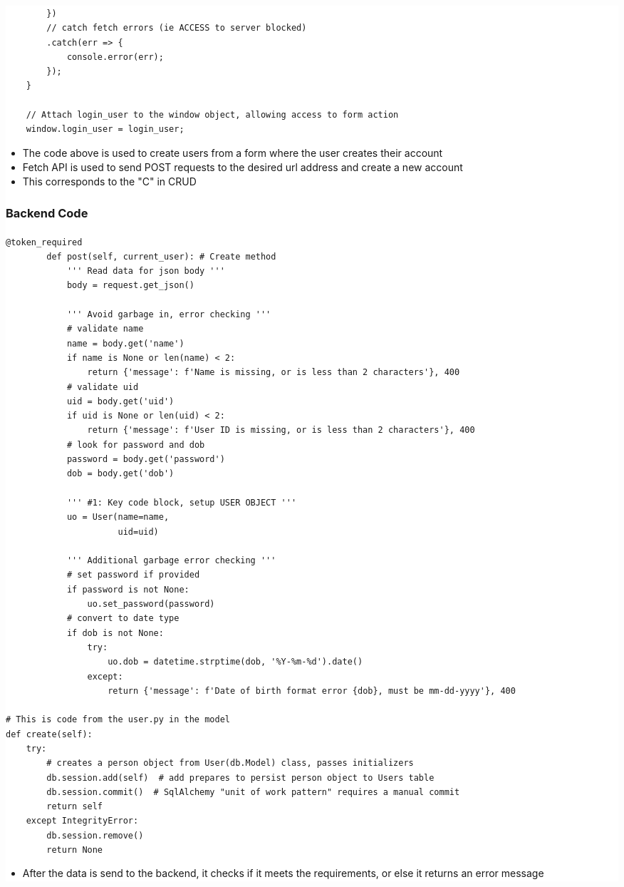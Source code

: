 ```
        })
        // catch fetch errors (ie ACCESS to server blocked)
        .catch(err => {
            console.error(err);
        });
    }

    // Attach login_user to the window object, allowing access to form action
    window.login_user = login_user;
```
- The code above is used to create users from a form where the user creates their account
- Fetch API is used to send POST requests to the desired url address and create a new account
- This corresponds to the "C" in CRUD

### Backend Code
```
@token_required
        def post(self, current_user): # Create method
            ''' Read data for json body '''
            body = request.get_json()
            
            ''' Avoid garbage in, error checking '''
            # validate name
            name = body.get('name')
            if name is None or len(name) < 2:
                return {'message': f'Name is missing, or is less than 2 characters'}, 400
            # validate uid
            uid = body.get('uid')
            if uid is None or len(uid) < 2:
                return {'message': f'User ID is missing, or is less than 2 characters'}, 400
            # look for password and dob
            password = body.get('password')
            dob = body.get('dob')

            ''' #1: Key code block, setup USER OBJECT '''
            uo = User(name=name, 
                      uid=uid)
            
            ''' Additional garbage error checking '''
            # set password if provided
            if password is not None:
                uo.set_password(password)
            # convert to date type
            if dob is not None:
                try:
                    uo.dob = datetime.strptime(dob, '%Y-%m-%d').date()
                except:
                    return {'message': f'Date of birth format error {dob}, must be mm-dd-yyyy'}, 400

# This is code from the user.py in the model
def create(self):
    try:
        # creates a person object from User(db.Model) class, passes initializers
        db.session.add(self)  # add prepares to persist person object to Users table
        db.session.commit()  # SqlAlchemy "unit of work pattern" requires a manual commit
        return self
    except IntegrityError:
        db.session.remove()
        return None
```
- After the data is send to the backend, it checks if it meets the requirements, or else it returns an error message